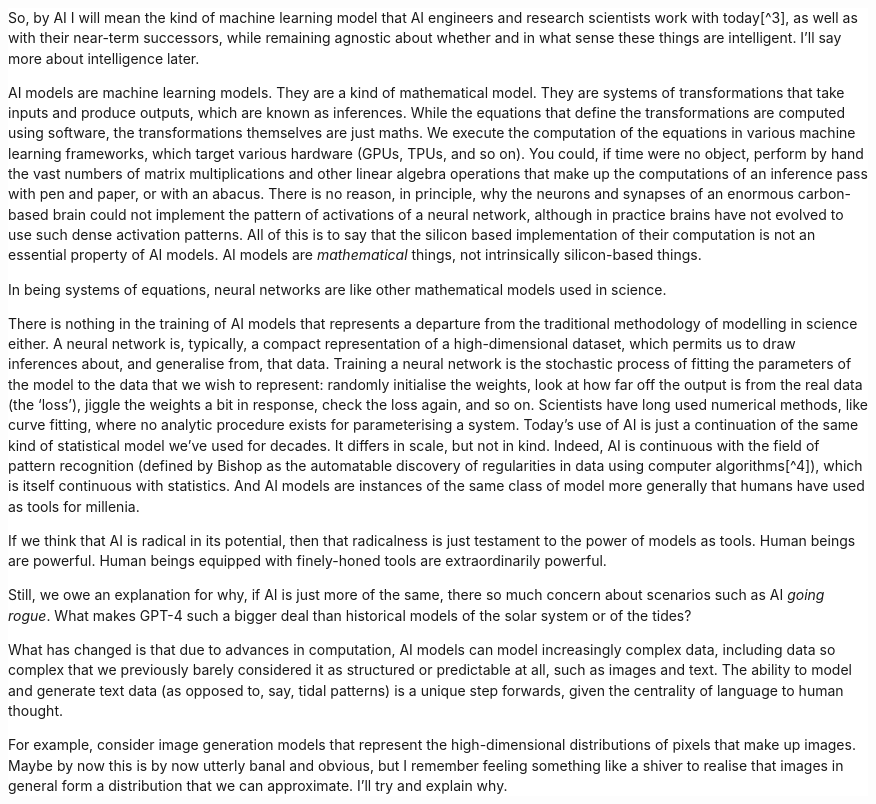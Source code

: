 So, by AI I will mean the kind of machine learning model that AI engineers and research scientists work with today[^3],  as well as with their near-term successors, while remaining agnostic about whether and in what sense these things are intelligent. I’ll say more about intelligence later.

AI models are machine learning models. They are a kind of mathematical model. They are systems of transformations that take inputs and produce outputs, which are known as inferences. While the equations that define the transformations are computed using software, the transformations themselves are just maths. We execute the computation of the equations in various machine learning frameworks, which target various hardware (GPUs, TPUs, and so on). You could, if time were no object, perform by hand the vast numbers of matrix multiplications and other linear algebra operations that make up the computations of an inference pass with pen and paper, or with an abacus. There is no reason, in principle, why the neurons and synapses of an enormous carbon-based brain could not implement the pattern of activations of a neural network, although in practice brains have not evolved to use such dense activation patterns. All of this is to say that the silicon based implementation of their computation is not an essential property of AI models. AI models are _mathematical_ things, not intrinsically silicon-based things. 

In being systems of equations, neural networks are like other mathematical models used in science.

There is nothing in the training of AI models that represents a departure from the traditional methodology of modelling in science either. A neural network is, typically, a compact representation of a high-dimensional dataset, which permits us to draw inferences about, and generalise from, that data. Training a neural network is the stochastic process of fitting the parameters of the model to the data that we wish to represent: randomly initialise the weights, look at how far off the output is from the real data (the ‘loss’), jiggle the weights a bit in response, check the loss again, and so on. Scientists have long used numerical methods, like curve fitting, where no analytic procedure exists for parameterising a system. Today’s use of AI is just a continuation of the same kind of statistical model we’ve used for decades. It differs in scale, but not in kind. Indeed, AI is continuous with the field of pattern recognition (defined by Bishop as the automatable discovery of regularities in data using computer algorithms[^4]), which is itself continuous with statistics. And AI models are instances of the same class of model more generally that humans have used as tools for millenia. 

If we think that AI is radical in its potential, then that radicalness is just testament to the power of models as tools. Human beings are powerful. Human beings equipped with finely-honed tools are extraordinarily powerful.

Still, we owe an explanation for why, if AI is just more of the same, there so much concern about scenarios such as AI _going rogue_. What makes GPT-4 such a bigger deal than historical models of the solar system or of the tides?

What has changed is that due to advances in computation, AI models can model increasingly complex data, including data so complex that we previously barely considered it as structured or predictable at all, such as images and text. The ability to model and generate text data (as opposed to, say, tidal patterns) is a unique step forwards, given the centrality of language to human thought.

For example, consider image generation models that represent the high-dimensional distributions of pixels that make up images. Maybe by now this is by now utterly banal and obvious, but I remember feeling something like a shiver to realise that images in general form a distribution that we can approximate. I’ll try and explain why.


 

<style>
.gallery {
  width: 800px;
}


[^1]: Ilya Sutskever, Interviewed by MIT Technology Review (2023) https://www.technologyreview.com/2023/10/26/1082398/exclusive-ilya-sutskever-openais-chief-scientist-on-his-hopes-and-fears-for-the-future-of-ai/
[^2]: Hendrycks, D., Mazeika, M., & Woodside, T. (2023). An Overview of Catastrophic AI Risks. arXiv preprint arXiv:2306.12001.
[^3]: For this definition, we need to distinguish the machine learning model from the wider software product in which it may be applied. Thus, distinguish the LLM from the chatbot application, the image gen model from its Photoshop plugin.
[^4]: Bishop, C. M. (2006), _Pattern Recognition and Machine Learning_, Springer.
[^5]:  Bender, E. M., Gebru, T., McMillan-Major, A., & Shmitchell, S. (2021, March). On the dangers of stochastic parrots: Can language models be too big?🦜. In _Proceedings of the 2021 ACM conference on fairness, accountability, and transparency_ (pp. 610-623).
[^6]: Luciano Floridi, Should we be afraid of AI?, _Aeon_, (2006), https://aeon.co/essays/true-ai-is-both-logically-possible-and-utterly-implausible
[^7]: Searle, J. R. (1980). Minds, brains, and programs. _Behavioral and Brain Sciences_, 3(3), 417-424.
[^8]: For second languages, it's different, as we can use the first language to introduce the referents of the second.
[^9]: To simplify the discussion, let’s leave out the class of AI risks due to people misusing models, which is a problem of proliferation: any tool, from stone axes to cars, can be used for harm, and AI is a revolutionary tool. Highly accurate protein modelling could, for example, be used to create nerve-agents.
[^10]: Amodei, D., Olah, C., Steinhardt, J., Christiano, P., Schulman, J., & Mané, D. (2016). Concrete problems in AI safety. arXiv preprint arXiv:1606.06565.
[^11]: This is not the same thing as asking the model to enumerate all correct proofs (which [we know is provably impossible](https://en.wikipedia.org/wiki/G%C3%B6del%27s_incompleteness_theorems#First_incompleteness_theorem)).
[^12]: Hendrycks, D., Mazeika, M., & Woodside, T. (2023). An Overview of Catastrophic AI Risks. arXiv preprint arXiv:2306.12001.
